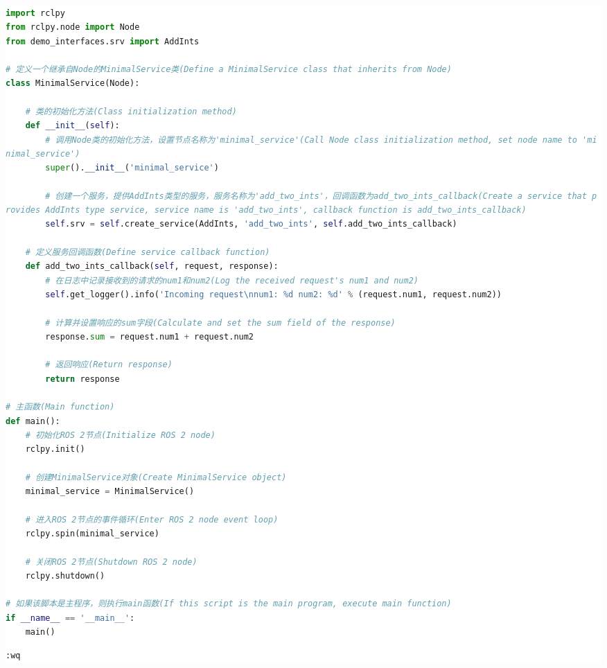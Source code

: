 ```py
import rclpy
from rclpy.node import Node
from demo_interfaces.srv import AddInts

# 定义一个继承自Node的MinimalService类(Define a MinimalService class that inherits from Node)
class MinimalService(Node):

    # 类的初始化方法(Class initialization method)
    def __init__(self):
        # 调用Node类的初始化方法，设置节点名称为'minimal_service'(Call Node class initialization method, set node name to 'minimal_service')
        super().__init__('minimal_service')

        # 创建一个服务，提供AddInts类型的服务，服务名称为'add_two_ints'，回调函数为add_two_ints_callback(Create a service that provides AddInts type service, service name is 'add_two_ints', callback function is add_two_ints_callback)
        self.srv = self.create_service(AddInts, 'add_two_ints', self.add_two_ints_callback)

    # 定义服务回调函数(Define service callback function)
    def add_two_ints_callback(self, request, response):
        # 在日志中记录接收到的请求的num1和num2(Log the received request's num1 and num2)
        self.get_logger().info('Incoming request\nnum1: %d num2: %d' % (request.num1, request.num2))
        
        # 计算并设置响应的sum字段(Calculate and set the sum field of the response)
        response.sum = request.num1 + request.num2

        # 返回响应(Return response)
        return response

# 主函数(Main function)
def main():
    # 初始化ROS 2节点(Initialize ROS 2 node)
    rclpy.init()

    # 创建MinimalService对象(Create MinimalService object)
    minimal_service = MinimalService()

    # 进入ROS 2节点的事件循环(Enter ROS 2 node event loop)
    rclpy.spin(minimal_service)

    # 关闭ROS 2节点(Shutdown ROS 2 node)
    rclpy.shutdown()

# 如果该脚本是主程序，则执行main函数(If this script is the main program, execute main function)
if __name__ == '__main__':
    main()
```

```bash
:wq
```
